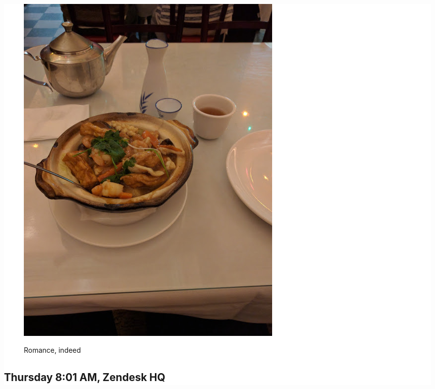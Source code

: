 <figure>
  <a href="/images/sf/seafood-bowl.jpg">
    <img alt="sf seafood bowl" src="/images/sf/seafood-bowl.jpg"/>
  </a>
  <figcaption>
    <p>Romance, indeed</p>
  </figcaption>
</figure>

## Thursday 8:01 AM, Zendesk HQ

<figure>
  <a href="/images/sf/feather-workstation.jpg">